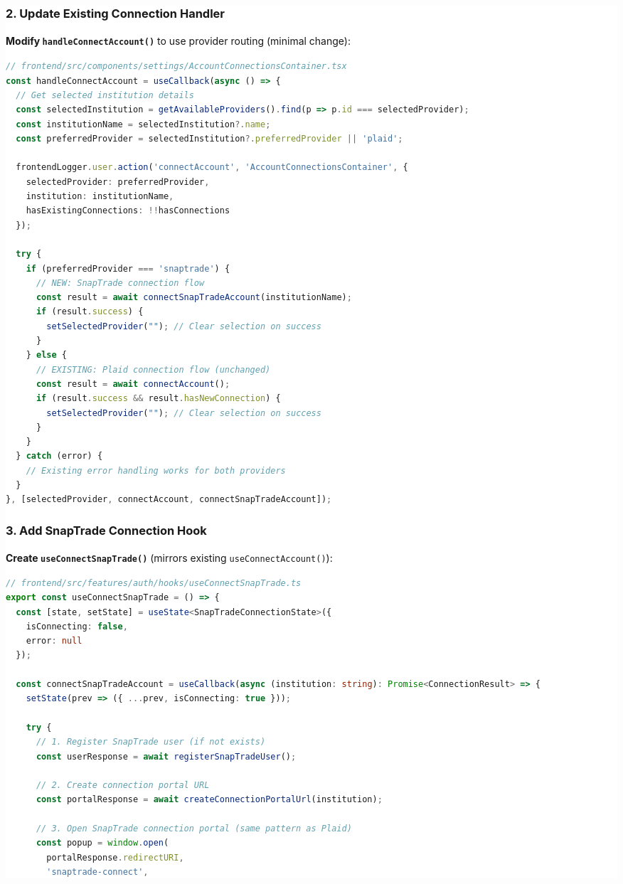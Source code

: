### 2. Update Existing Connection Handler

**Modify `handleConnectAccount()`** to use provider routing (minimal change):

```typescript
// frontend/src/components/settings/AccountConnectionsContainer.tsx
const handleConnectAccount = useCallback(async () => {
  // Get selected institution details
  const selectedInstitution = getAvailableProviders().find(p => p.id === selectedProvider);
  const institutionName = selectedInstitution?.name;
  const preferredProvider = selectedInstitution?.preferredProvider || 'plaid';

  frontendLogger.user.action('connectAccount', 'AccountConnectionsContainer', {
    selectedProvider: preferredProvider,
    institution: institutionName,
    hasExistingConnections: !!hasConnections
  });

  try {
    if (preferredProvider === 'snaptrade') {
      // NEW: SnapTrade connection flow
      const result = await connectSnapTradeAccount(institutionName);
      if (result.success) {
        setSelectedProvider(""); // Clear selection on success
      }
    } else {
      // EXISTING: Plaid connection flow (unchanged)
      const result = await connectAccount();
      if (result.success && result.hasNewConnection) {
        setSelectedProvider(""); // Clear selection on success
      }
    }
  } catch (error) {
    // Existing error handling works for both providers
  }
}, [selectedProvider, connectAccount, connectSnapTradeAccount]);
```

### 3. Add SnapTrade Connection Hook

**Create `useConnectSnapTrade()`** (mirrors existing `useConnectAccount()`):

```typescript
// frontend/src/features/auth/hooks/useConnectSnapTrade.ts
export const useConnectSnapTrade = () => {
  const [state, setState] = useState<SnapTradeConnectionState>({
    isConnecting: false,
    error: null
  });

  const connectSnapTradeAccount = useCallback(async (institution: string): Promise<ConnectionResult> => {
    setState(prev => ({ ...prev, isConnecting: true }));
    
    try {
      // 1. Register SnapTrade user (if not exists)
      const userResponse = await registerSnapTradeUser();
      
      // 2. Create connection portal URL  
      const portalResponse = await createConnectionPortalUrl(institution);
      
      // 3. Open SnapTrade connection portal (same pattern as Plaid)
      const popup = window.open(
        portalResponse.redirectURI,
        'snaptrade-connect',
```